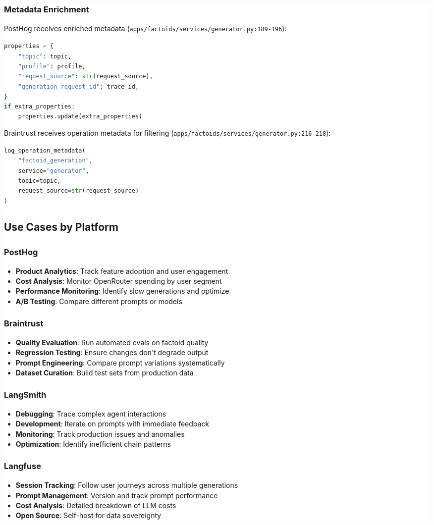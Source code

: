 ### Metadata Enrichment

PostHog receives enriched metadata (`apps/factoids/services/generator.py:189-196`):

```python
properties = {
    "topic": topic,
    "profile": profile,
    "request_source": str(request_source),
    "generation_request_id": trace_id,
}
if extra_properties:
    properties.update(extra_properties)
```

Braintrust receives operation metadata for filtering (`apps/factoids/services/generator.py:216-218`):

```python
log_operation_metadata(
    "factoid_generation",
    service="generator",
    topic=topic,
    request_source=str(request_source)
)
```

## Use Cases by Platform

### PostHog
- **Product Analytics**: Track feature adoption and user engagement
- **Cost Analysis**: Monitor OpenRouter spending by user segment
- **Performance Monitoring**: Identify slow generations and optimize
- **A/B Testing**: Compare different prompts or models

### Braintrust
- **Quality Evaluation**: Run automated evals on factoid quality
- **Regression Testing**: Ensure changes don't degrade output
- **Prompt Engineering**: Compare prompt variations systematically
- **Dataset Curation**: Build test sets from production data

### LangSmith
- **Debugging**: Trace complex agent interactions
- **Development**: Iterate on prompts with immediate feedback
- **Monitoring**: Track production issues and anomalies
- **Optimization**: Identify inefficient chain patterns

### Langfuse
- **Session Tracking**: Follow user journeys across multiple generations
- **Prompt Management**: Version and track prompt performance
- **Cost Analysis**: Detailed breakdown of LLM costs
- **Open Source**: Self-host for data sovereignty

